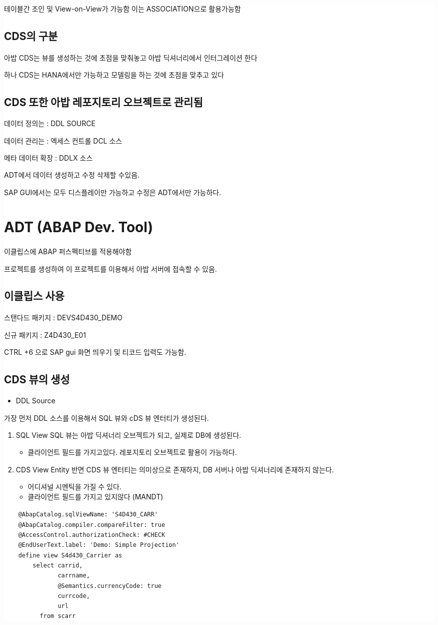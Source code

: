 테이블간 조인 및 View-on-View가 가능함
이는 ASSOCIATION으로 활용가능함


## CDS의 구분

아밥 CDS는 뷰를 생성하는 것에 초점을 맞춰놓고
아밥 딕셔너리에서 인터그레이션 한다

하나 CDS는 HANA에서만 가능하고
모델링을 하는 것에 초점을 맞추고 있다

## CDS 또한 아밥 레포지토리 오브젝트로 관리됨

데이터 정의는 : DDL SOURCE

데이터 관리는 : 엑세스 컨트롤 DCL 소스

메타 데이터 확장 : DDLX 소스

ADT에서 데이터 생성하고 수정 삭제할 수있음.

SAP GUI에서는 모두 디스플레이만 가능하고 수정은 ADT에서만 가능하다.

# ADT (ABAP Dev. Tool)

이클립스에 ABAP 퍼스펙티브를 적용해야함

프로젝트를 생성하여 이 프로젝트를 이용해서 아밥 서버에 접속할 수 있음.


## 이클립스 사용
스탠다드 패키지 :  DEVS4D430_DEMO

신규 패키지 : Z4D430_E01

CTRL +6 으로 SAP gui 화면 띄우기 및 티코드 입력도 가능함.

## CDS 뷰의 생성
- DDL Source

가장 먼저 DDL 소스를 이용해서
SQL 뷰와 cDS 뷰 엔터티가 생성된다.
1. SQL View
    SQL 뷰는 아밥 딕셔너리 오브젝트가 되고,
    실제로 DB에 생성된다.
    - 클라이언트 필드를 가지고있다.
    레포지토리 오브젝트로 활용이 가능하다.

2. CDS View Entity
    반면 CDS 뷰 엔터티는 의미상으로 존재하지,
    DB 서버나 아밥 딕셔너리에 존재하지 않는다.
    - 어디셔널 시멘틱을 가질 수 있다.
    - 클라이언트 필드를 가지고 있지않다 (MANDT) 
```abap
    @AbapCatalog.sqlViewName: 'S4D430_CARR'
    @AbapCatalog.compiler.compareFilter: true
    @AccessControl.authorizationCheck: #CHECK
    @EndUserText.label: 'Demo: Simple Projection'
    define view S4d430_Carrier as 
        select carrid, 
               carrname, 
               @Semantics.currencyCode: true
               currcode, 
               url 
          from scarr  
```